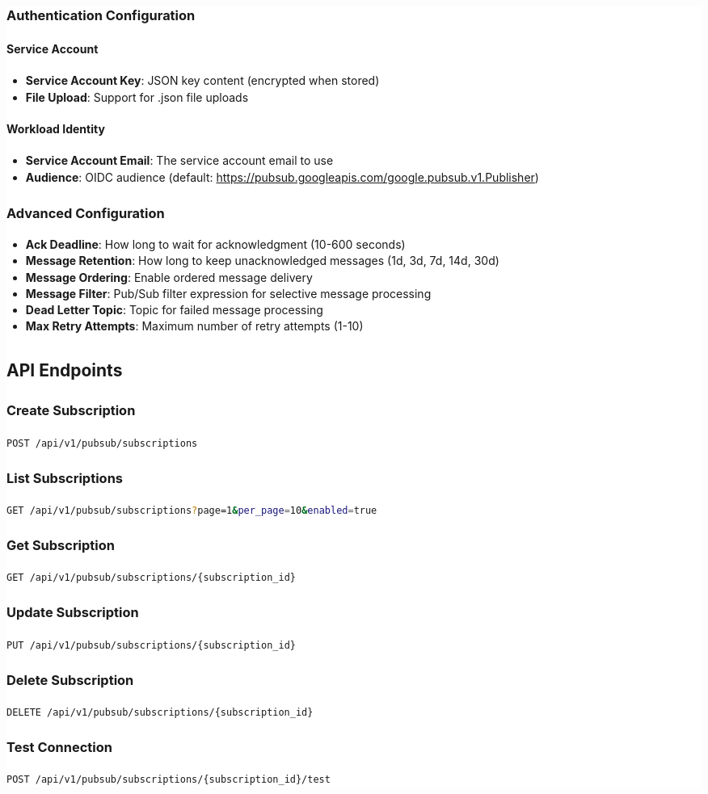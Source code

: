 ### Authentication Configuration

#### Service Account
- **Service Account Key**: JSON key content (encrypted when stored)
- **File Upload**: Support for .json file uploads

#### Workload Identity
- **Service Account Email**: The service account email to use
- **Audience**: OIDC audience (default: https://pubsub.googleapis.com/google.pubsub.v1.Publisher)

### Advanced Configuration

- **Ack Deadline**: How long to wait for acknowledgment (10-600 seconds)
- **Message Retention**: How long to keep unacknowledged messages (1d, 3d, 7d, 14d, 30d)
- **Message Ordering**: Enable ordered message delivery
- **Message Filter**: Pub/Sub filter expression for selective message processing
- **Dead Letter Topic**: Topic for failed message processing
- **Max Retry Attempts**: Maximum number of retry attempts (1-10)

## API Endpoints

### Create Subscription
```bash
POST /api/v1/pubsub/subscriptions
```

### List Subscriptions
```bash
GET /api/v1/pubsub/subscriptions?page=1&per_page=10&enabled=true
```

### Get Subscription
```bash
GET /api/v1/pubsub/subscriptions/{subscription_id}
```

### Update Subscription
```bash
PUT /api/v1/pubsub/subscriptions/{subscription_id}
```

### Delete Subscription
```bash
DELETE /api/v1/pubsub/subscriptions/{subscription_id}
```

### Test Connection
```bash
POST /api/v1/pubsub/subscriptions/{subscription_id}/test
```
